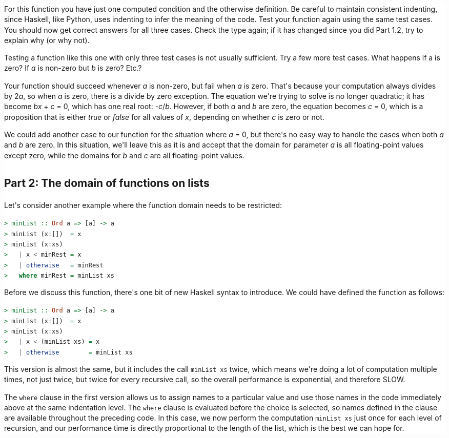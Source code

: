    For this function you have just one computed condition and the otherwise
   definition. Be careful to maintain consistent indenting, since Haskell, like
   Python, uses indenting to infer the meaning of the code. Test your function
   again using the same test cases. You should now get correct answers for all
   three cases. Check the type again; if it has changed since you did Part 1.2,
   try to explain why (or why not).

   Testing a function like this one with only three test cases is not usually
   sufficient. Try a few more test cases. What happens if a is zero? If *a* is
   non-zero but *b* is zero? Etc.?

   Your function should succeed whenever *a* is non-zero, but fail when *a* is
   zero. That's because your computation always divides by 2*a*, so when *a* is
   zero, there is a divide by zero exception. The equation we're trying to solve
   is no longer quadratic; it has become *bx* + *c* = 0, which has one real
   root: -*c*/*b*. However, if both *a* and *b* are zero, the equation becomes
   *c* = 0, which is a proposition that is either *true* or *false* for all
   values of *x*, depending on whether *c* is zero or not.

   We could add another case to our function for the situation where *a* = 0,
   but there's no easy way to handle the cases when both *a* and *b* are zero.
   In this situation, we'll leave this as it is and accept that the domain for
   parameter *a* is all floating-point values except zero, while the domains for
   *b* and *c* are all floating-point values.

## Part 2: The domain of functions on lists

Let's consider another example where the function domain needs to be restricted:

```lhs
> minList :: Ord a => [a] -> a
> minList (x:[])  = x
> minList (x:xs)
>   | x < minRest = x
>   | otherwise   = minRest
>   where minRest = minList xs
```

Before we discuss this function, there's one bit of new Haskell syntax to
introduce. We could have defined the function as follows:

```lhs
> minList :: Ord a => [a] -> a
> minList (x:[])  = x
> minList (x:xs)
>   | x < (minList xs) = x
>   | otherwise        = minList xs
```

This version is almost the same, but it includes the call `minList xs` twice,
which means we're doing a lot of computation multiple times, not just twice, but
twice for every recursive call, so the overall performance is exponential, and
therefore SLOW.

The `where` clause in the first version allows us to assign names to a
particular value and use those names in the code immediately above at the same
indentation level. The `where` clause is evaluated before the choice is
selected, so names defined in the clause are available throughout the preceding
code. In this case, we now perform the computation `minList xs` just once for
each level of recursion, and our performance time is directly proportional to
the length of the list, which is the best we can hope for.
